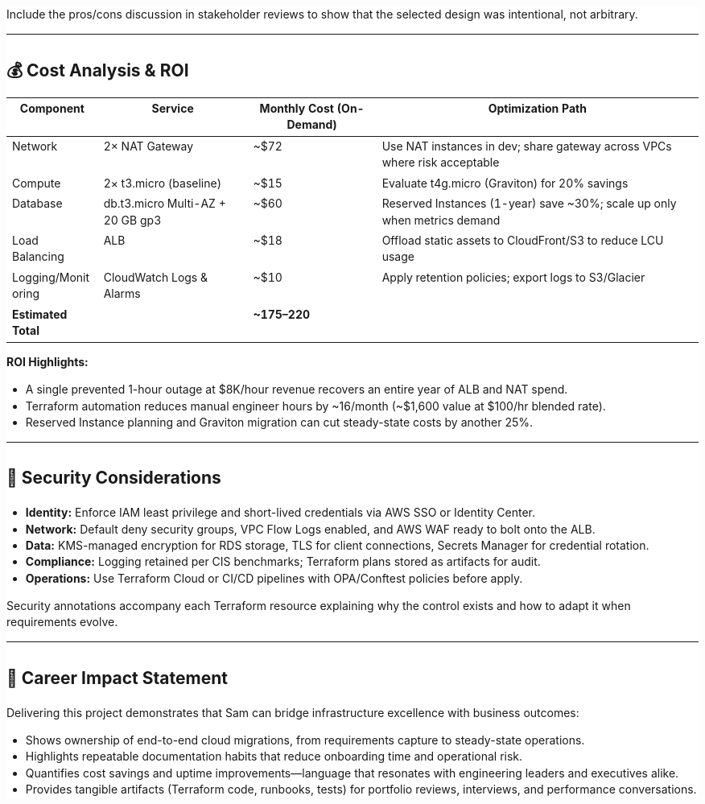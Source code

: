 Include the pros/cons discussion in stakeholder reviews to show that the selected design was intentional, not arbitrary.

---

## 💰 Cost Analysis & ROI

| Component | Service | Monthly Cost (On-Demand) | Optimization Path |
|-----------|---------|--------------------------|-------------------|
| Network | 2× NAT Gateway | ~$72 | Use NAT instances in dev; share gateway across VPCs where risk acceptable |
| Compute | 2× t3.micro (baseline) | ~$15 | Evaluate t4g.micro (Graviton) for 20% savings |
| Database | db.t3.micro Multi-AZ + 20 GB gp3 | ~$60 | Reserved Instances (1-year) save ~30%; scale up only when metrics demand |
| Load Balancing | ALB | ~$18 | Offload static assets to CloudFront/S3 to reduce LCU usage |
| Logging/Monitoring | CloudWatch Logs & Alarms | ~$10 | Apply retention policies; export logs to S3/Glacier |
| **Estimated Total** |  | **~$175–$220** |  |

**ROI Highlights:**
- A single prevented 1-hour outage at $8K/hour revenue recovers an entire year of ALB and NAT spend.
- Terraform automation reduces manual engineer hours by ~16/month (~$1,600 value at $100/hr blended rate).
- Reserved Instance planning and Graviton migration can cut steady-state costs by another 25%.

---

## 🔐 Security Considerations

- **Identity:** Enforce IAM least privilege and short-lived credentials via AWS SSO or Identity Center.
- **Network:** Default deny security groups, VPC Flow Logs enabled, and AWS WAF ready to bolt onto the ALB.
- **Data:** KMS-managed encryption for RDS storage, TLS for client connections, Secrets Manager for credential rotation.
- **Compliance:** Logging retained per CIS benchmarks; Terraform plans stored as artifacts for audit.
- **Operations:** Use Terraform Cloud or CI/CD pipelines with OPA/Conftest policies before apply.

Security annotations accompany each Terraform resource explaining why the control exists and how to adapt it when requirements evolve.

---

## 🚀 Career Impact Statement

Delivering this project demonstrates that Sam can bridge infrastructure excellence with business outcomes:

- Shows ownership of end-to-end cloud migrations, from requirements capture to steady-state operations.
- Highlights repeatable documentation habits that reduce onboarding time and operational risk.
- Quantifies cost savings and uptime improvements—language that resonates with engineering leaders and executives alike.
- Provides tangible artifacts (Terraform code, runbooks, tests) for portfolio reviews, interviews, and performance conversations.
